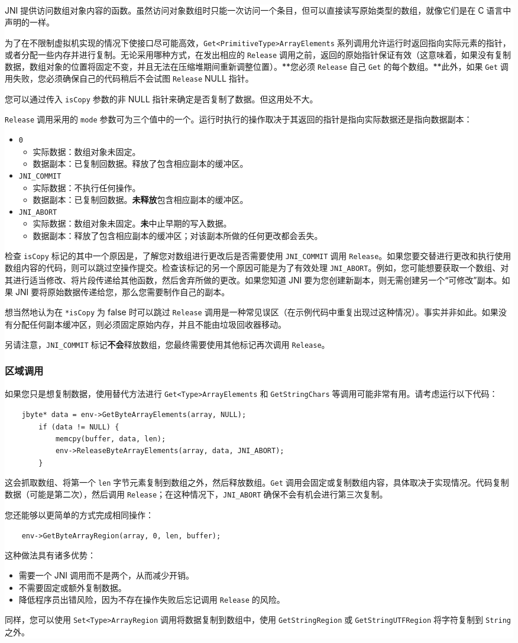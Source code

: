 JNI 提供访问数组对象内容的函数。虽然访问对象数组时只能一次访问一个条目，但可以直接读写原始类型的数组，就像它们是在 C 语言中声明的一样。

为了在不限制虚拟机实现的情况下使接口尽可能高效，`Get<PrimitiveType>ArrayElements` 系列调用允许运行时返回指向实际元素的指针，或者分配一些内存并进行复制。无论采用哪种方式，在发出相应的 `Release` 调用之前，返回的原始指针保证有效（这意味着，如果没有复制数据，数组对象的位置将固定不变，并且无法在压缩堆期间重新调整位置）。**您必须 `Release` 自己 `Get` 的每个数组。**此外，如果 `Get` 调用失败，您必须确保自己的代码稍后不会试图 `Release` NULL 指针。

您可以通过传入 `isCopy` 参数的非 NULL 指针来确定是否复制了数据。但这用处不大。

`Release` 调用采用的 `mode` 参数可为三个值中的一个。运行时执行的操作取决于其返回的指针是指向实际数据还是指向数据副本：

* `0`
  * 实际数据：数组对象未固定。
  * 数据副本：已复制回数据。释放了包含相应副本的缓冲区。
* `JNI_COMMIT`
  * 实际数据：不执行任何操作。
  * 数据副本：已复制回数据。**未释放**包含相应副本的缓冲区。
* `JNI_ABORT`
  * 实际数据：数组对象未固定。**未**中止早期的写入数据。
  * 数据副本：释放了包含相应副本的缓冲区；对该副本所做的任何更改都会丢失。

检查 `isCopy` 标记的其中一个原因是，了解您对数组进行更改后是否需要使用 `JNI_COMMIT` 调用 `Release`。如果您要交替进行更改和执行使用数组内容的代码，则可以跳过空操作提交。检查该标记的另一个原因可能是为了有效处理 `JNI_ABORT`。例如，您可能想要获取一个数组、对其进行适当修改、将片段传递给其他函数，然后舍弃所做的更改。如果您知道 JNI 要为您创建新副本，则无需创建另一个“可修改”副本。如果 JNI 要将原始数据传递给您，那么您需要制作自己的副本。

想当然地认为在 `*isCopy` 为 false 时可以跳过 `Release` 调用是一种常见误区（在示例代码中重复出现过这种情况）。事实并非如此。如果没有分配任何副本缓冲区，则必须固定原始内存，并且不能由垃圾回收器移动。

另请注意，`JNI_COMMIT` 标记**不会**释放数组，您最终需要使用其他标记再次调用 `Release`。

### 区域调用 <a href="#region-calls" id="region-calls"></a>

如果您只是想复制数据，使用替代方法进行 `Get<Type>ArrayElements` 和 `GetStringChars` 等调用可能非常有用。请考虑运行以下代码：

```
    jbyte* data = env->GetByteArrayElements(array, NULL);
        if (data != NULL) {
            memcpy(buffer, data, len);
            env->ReleaseByteArrayElements(array, data, JNI_ABORT);
        }
```

这会抓取数组、将第一个 `len` 字节元素复制到数组之外，然后释放数组。`Get` 调用会固定或复制数组内容，具体取决于实现情况。代码复制数据（可能是第二次），然后调用 `Release`；在这种情况下，`JNI_ABORT` 确保不会有机会进行第三次复制。

您还能够以更简单的方式完成相同操作：

```
    env->GetByteArrayRegion(array, 0, len, buffer);
```

这种做法具有诸多优势：

* 需要一个 JNI 调用而不是两个，从而减少开销。
* 不需要固定或额外复制数据。
* 降低程序员出错风险，因为不存在操作失败后忘记调用 `Release` 的风险。

同样，您可以使用 `Set<Type>ArrayRegion` 调用将数据复制到数组中，使用 `GetStringRegion` 或 `GetStringUTFRegion` 将字符复制到 `String` 之外。

